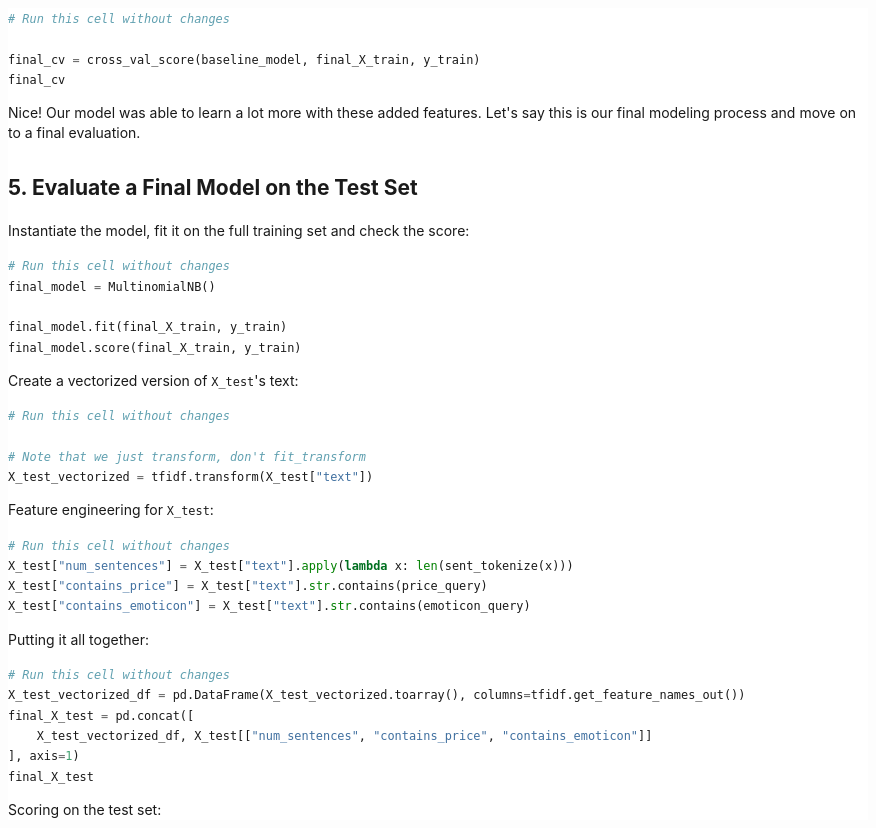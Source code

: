 
```python
# Run this cell without changes

final_cv = cross_val_score(baseline_model, final_X_train, y_train)
final_cv
```

Nice! Our model was able to learn a lot more with these added features. Let's say this is our final modeling process and move on to a final evaluation.

## 5. Evaluate a Final Model on the Test Set

Instantiate the model, fit it on the full training set and check the score:


```python
# Run this cell without changes
final_model = MultinomialNB()

final_model.fit(final_X_train, y_train)
final_model.score(final_X_train, y_train)
```

Create a vectorized version of `X_test`'s text:


```python
# Run this cell without changes

# Note that we just transform, don't fit_transform
X_test_vectorized = tfidf.transform(X_test["text"])
```

Feature engineering for `X_test`:


```python
# Run this cell without changes
X_test["num_sentences"] = X_test["text"].apply(lambda x: len(sent_tokenize(x)))
X_test["contains_price"] = X_test["text"].str.contains(price_query)
X_test["contains_emoticon"] = X_test["text"].str.contains(emoticon_query)
```

Putting it all together:


```python
# Run this cell without changes
X_test_vectorized_df = pd.DataFrame(X_test_vectorized.toarray(), columns=tfidf.get_feature_names_out())
final_X_test = pd.concat([
    X_test_vectorized_df, X_test[["num_sentences", "contains_price", "contains_emoticon"]]
], axis=1)
final_X_test
```

Scoring on the test set:

